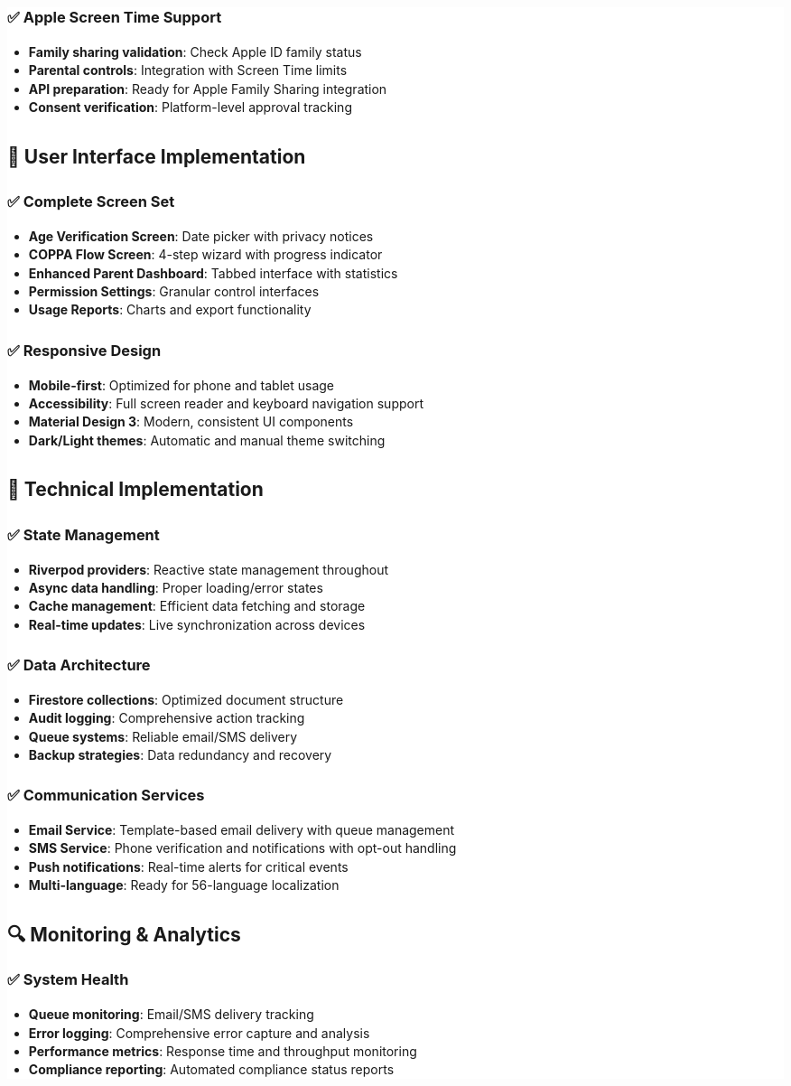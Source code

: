 ### ✅ Apple Screen Time Support  
- **Family sharing validation**: Check Apple ID family status
- **Parental controls**: Integration with Screen Time limits
- **API preparation**: Ready for Apple Family Sharing integration
- **Consent verification**: Platform-level approval tracking

## 📱 User Interface Implementation

### ✅ Complete Screen Set
- **Age Verification Screen**: Date picker with privacy notices
- **COPPA Flow Screen**: 4-step wizard with progress indicator
- **Enhanced Parent Dashboard**: Tabbed interface with statistics
- **Permission Settings**: Granular control interfaces
- **Usage Reports**: Charts and export functionality

### ✅ Responsive Design
- **Mobile-first**: Optimized for phone and tablet usage
- **Accessibility**: Full screen reader and keyboard navigation support
- **Material Design 3**: Modern, consistent UI components
- **Dark/Light themes**: Automatic and manual theme switching

## 🔧 Technical Implementation

### ✅ State Management
- **Riverpod providers**: Reactive state management throughout
- **Async data handling**: Proper loading/error states
- **Cache management**: Efficient data fetching and storage
- **Real-time updates**: Live synchronization across devices

### ✅ Data Architecture
- **Firestore collections**: Optimized document structure
- **Audit logging**: Comprehensive action tracking
- **Queue systems**: Reliable email/SMS delivery
- **Backup strategies**: Data redundancy and recovery

### ✅ Communication Services
- **Email Service**: Template-based email delivery with queue management
- **SMS Service**: Phone verification and notifications with opt-out handling
- **Push notifications**: Real-time alerts for critical events
- **Multi-language**: Ready for 56-language localization

## 🔍 Monitoring & Analytics

### ✅ System Health
- **Queue monitoring**: Email/SMS delivery tracking
- **Error logging**: Comprehensive error capture and analysis
- **Performance metrics**: Response time and throughput monitoring
- **Compliance reporting**: Automated compliance status reports
